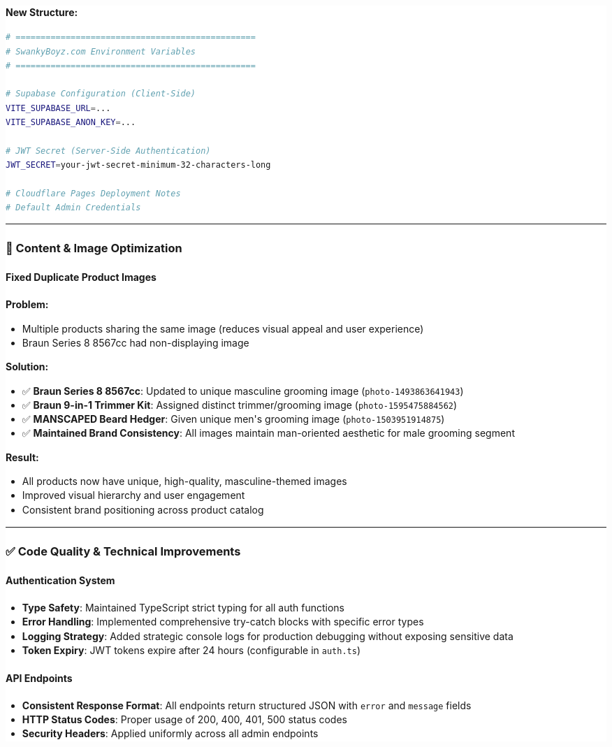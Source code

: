 **New Structure:**
```bash
# ================================================
# SwankyBoyz.com Environment Variables
# ================================================

# Supabase Configuration (Client-Side)
VITE_SUPABASE_URL=...
VITE_SUPABASE_ANON_KEY=...

# JWT Secret (Server-Side Authentication)
JWT_SECRET=your-jwt-secret-minimum-32-characters-long

# Cloudflare Pages Deployment Notes
# Default Admin Credentials
```

---

### 🎨 Content & Image Optimization

#### Fixed Duplicate Product Images

**Problem:**
- Multiple products sharing the same image (reduces visual appeal and user experience)
- Braun Series 8 8567cc had non-displaying image

**Solution:**
- ✅ **Braun Series 8 8567cc**: Updated to unique masculine grooming image (`photo-1493863641943`)
- ✅ **Braun 9-in-1 Trimmer Kit**: Assigned distinct trimmer/grooming image (`photo-1595475884562`)
- ✅ **MANSCAPED Beard Hedger**: Given unique men's grooming image (`photo-1503951914875`)
- ✅ **Maintained Brand Consistency**: All images maintain man-oriented aesthetic for male grooming segment

**Result:**
- All products now have unique, high-quality, masculine-themed images
- Improved visual hierarchy and user engagement
- Consistent brand positioning across product catalog

---

### ✅ Code Quality & Technical Improvements

#### Authentication System
- **Type Safety**: Maintained TypeScript strict typing for all auth functions
- **Error Handling**: Implemented comprehensive try-catch blocks with specific error types
- **Logging Strategy**: Added strategic console logs for production debugging without exposing sensitive data
- **Token Expiry**: JWT tokens expire after 24 hours (configurable in `auth.ts`)

#### API Endpoints
- **Consistent Response Format**: All endpoints return structured JSON with `error` and `message` fields
- **HTTP Status Codes**: Proper usage of 200, 400, 401, 500 status codes
- **Security Headers**: Applied uniformly across all admin endpoints
